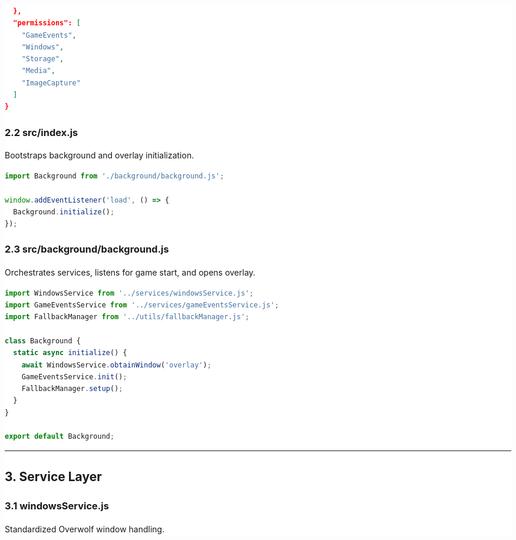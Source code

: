 ```json
  },
  "permissions": [
    "GameEvents",
    "Windows",
    "Storage",
    "Media",
    "ImageCapture"
  ]
}
```


### 2.2 src/index.js

Bootstraps background and overlay initialization.

```js
import Background from './background/background.js';

window.addEventListener('load', () => {
  Background.initialize();
});
```


### 2.3 src/background/background.js

Orchestrates services, listens for game start, and opens overlay.

```js
import WindowsService from '../services/windowsService.js';
import GameEventsService from '../services/gameEventsService.js';
import FallbackManager from '../utils/fallbackManager.js';

class Background {
  static async initialize() {
    await WindowsService.obtainWindow('overlay');
    GameEventsService.init();
    FallbackManager.setup();
  }
}

export default Background;
```


***

## 3. Service Layer

### 3.1 windowsService.js

Standardized Overwolf window handling.
